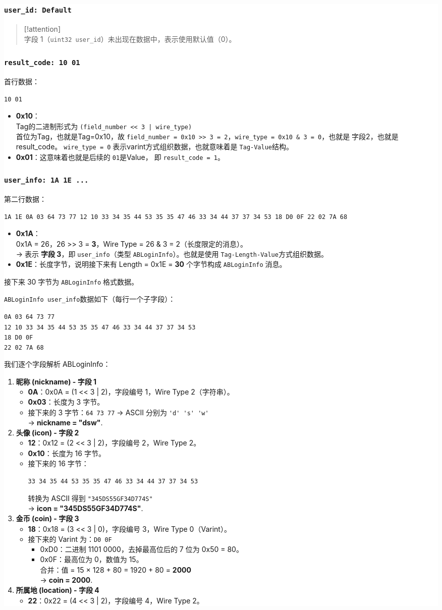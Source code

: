 
### `user_id: Default`

> [!attention]   
> 字段 1（`uint32 user_id`）未出现在数据中，表示使用默认值（0）。

### `result_code: 10 01`  

首行数据：  
```bash
10 01
```

- **0x10**：  
    Tag的二进制形式为 `(field_number << 3 | wire_type)`  
    首位为Tag，也就是Tag=0x10，故 `field_number = 0x10 >> 3 = 2`，`wire_type = 0x10 & 3 = 0`，也就是 字段2，也就是result_code。  `wire_type = 0` 表示varint方式组织数据，也就意味着是 `Tag-Value`结构。  
- **0x01**：这意味着也就是后续的 `01`是Value，
即 `result_code = 1`。 

### `user_info: 1A 1E ...`

第二行数据：  
```bash
1A 1E 0A 03 64 73 77 12 10 33 34 35 44 53 35 35 47 46 33 34 44 37 37 34 53 18 D0 0F 22 02 7A 68 
```

- **0x1A**：  
    0x1A = 26，26 >> 3 = **3**，Wire Type = 26 & 3 = 2（长度限定的消息）。  
    → 表示 **字段 3**，即 `user_info`（类型 `ABLoginInfo`）。也就是使用 `Tag-Length-Value`方式组织数据。  
- **0x1E**：长度字节，说明接下来有 Length = 0x1E = **30** 个字节构成 `ABLoginInfo` 消息。
    
接下来 30 字节为 `ABLoginInfo` 格式数据。  

`ABLoginInfo user_info`数据如下（每行一个子字段）：

```bash
0A 03 64 73 77 
12 10 33 34 35 44 53 35 35 47 46 33 34 44 37 37 34 53 
18 D0 0F 
22 02 7A 68
```

我们逐个字段解析 ABLoginInfo：

1. **昵称 (nickname) - 字段 1**
    - **0A**：0x0A = (1 << 3 | 2)，字段编号 1，Wire Type 2（字符串）。
    - **0x03**：长度为 3 字节。
    - 接下来的 3 字节：`64 73 77` → ASCII 分别为 `'d' 's' 'w'`  
        → **nickname = "dsw"**.
2. **头像 (icon) - 字段 2**
    - **12**：0x12 = (2 << 3 | 2)，字段编号 2，Wire Type 2。
    - **0x10**：长度为 16 字节。
    - 接下来的 16 字节：
        ```bash
        33 34 35 44 53 35 35 47 46 33 34 44 37 37 34 53
        ```
        转换为 ASCII 得到 `"345DS55GF34D774S"`  
        → **icon = "345DS55GF34D774S"**.
3. **金币 (coin) - 字段 3**
    - **18**：0x18 = (3 << 3 | 0)，字段编号 3，Wire Type 0（Varint）。
    - 接下来的 Varint 为：`D0 0F`
        - 0xD0：二进制 1101 0000，去掉最高位后的 7 位为 0x50 = 80。
        - 0x0F：最高位为 0，数值为 15。  
            合并：值 = 15 × 128 + 80 = 1920 + 80 = **2000**  
            → **coin = 2000**.
4. **所属地 (location) - 字段 4**
    - **22**：0x22 = (4 << 3 | 2)，字段编号 4，Wire Type 2。